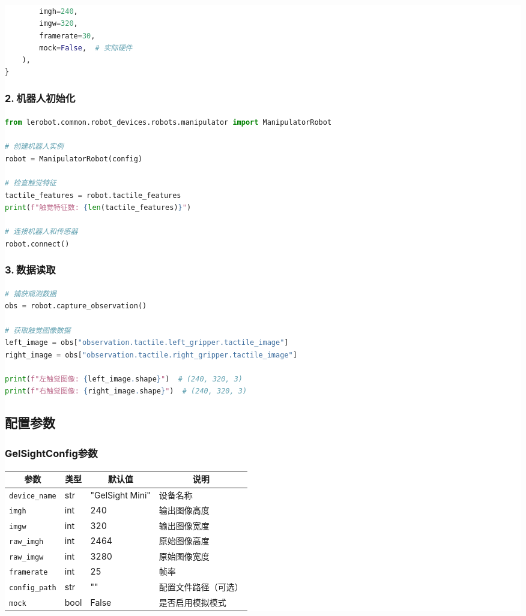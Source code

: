 ```python
        imgh=240,
        imgw=320,
        framerate=30,
        mock=False,  # 实际硬件
    ),
}
```

### 2. 机器人初始化

```python
from lerobot.common.robot_devices.robots.manipulator import ManipulatorRobot

# 创建机器人实例
robot = ManipulatorRobot(config)

# 检查触觉特征
tactile_features = robot.tactile_features
print(f"触觉特征数: {len(tactile_features)}")

# 连接机器人和传感器
robot.connect()
```

### 3. 数据读取

```python
# 捕获观测数据
obs = robot.capture_observation()

# 获取触觉图像数据
left_image = obs["observation.tactile.left_gripper.tactile_image"]
right_image = obs["observation.tactile.right_gripper.tactile_image"]

print(f"左触觉图像: {left_image.shape}")  # (240, 320, 3)
print(f"右触觉图像: {right_image.shape}")  # (240, 320, 3)
```

## 配置参数

### GelSightConfig参数

| 参数 | 类型 | 默认值 | 说明 |
|------|------|--------|------|
| `device_name` | str | "GelSight Mini" | 设备名称 |
| `imgh` | int | 240 | 输出图像高度 |
| `imgw` | int | 320 | 输出图像宽度 |
| `raw_imgh` | int | 2464 | 原始图像高度 |
| `raw_imgw` | int | 3280 | 原始图像宽度 |
| `framerate` | int | 25 | 帧率 |
| `config_path` | str | "" | 配置文件路径（可选） |
| `mock` | bool | False | 是否启用模拟模式 |
